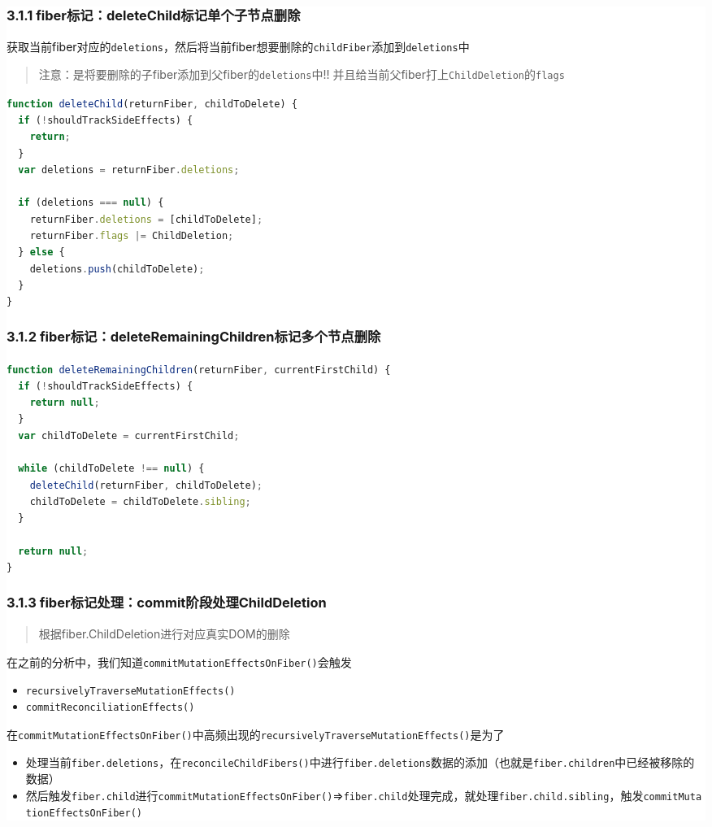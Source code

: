 ### 3.1.1 fiber标记：deleteChild标记单个子节点删除

获取当前fiber对应的`deletions`，然后将当前fiber想要删除的`childFiber`添加到`deletions`中

> 注意：是将要删除的子fiber添加到父fiber的`deletions`中!! 并且给当前父fiber打上`ChildDeletion`的`flags`

```ts
function deleteChild(returnFiber, childToDelete) {
  if (!shouldTrackSideEffects) {
    return;
  }
  var deletions = returnFiber.deletions;

  if (deletions === null) {
    returnFiber.deletions = [childToDelete];
    returnFiber.flags |= ChildDeletion;
  } else {
    deletions.push(childToDelete);
  }
}
```

### 3.1.2 fiber标记：deleteRemainingChildren标记多个节点删除


```ts
function deleteRemainingChildren(returnFiber, currentFirstChild) {
  if (!shouldTrackSideEffects) {
    return null;
  }
  var childToDelete = currentFirstChild;

  while (childToDelete !== null) {
    deleteChild(returnFiber, childToDelete);
    childToDelete = childToDelete.sibling;
  }

  return null;
}
```

### 3.1.3 fiber标记处理：commit阶段处理ChildDeletion
> 根据fiber.ChildDeletion进行对应真实DOM的删除


在之前的分析中，我们知道`commitMutationEffectsOnFiber()`会触发
- `recursivelyTraverseMutationEffects()`
- `commitReconciliationEffects()`

在`commitMutationEffectsOnFiber()`中高频出现的`recursivelyTraverseMutationEffects()`是为了
+ 处理当前`fiber.deletions`，在`reconcileChildFibers()`中进行`fiber.deletions`数据的添加（也就是`fiber.children`中已经被移除的数据）
+ 然后触发`fiber.child`进行`commitMutationEffectsOnFiber()`=>`fiber.child`处理完成，就处理`fiber.child.sibling`，触发`commitMutationEffectsOnFiber()`
